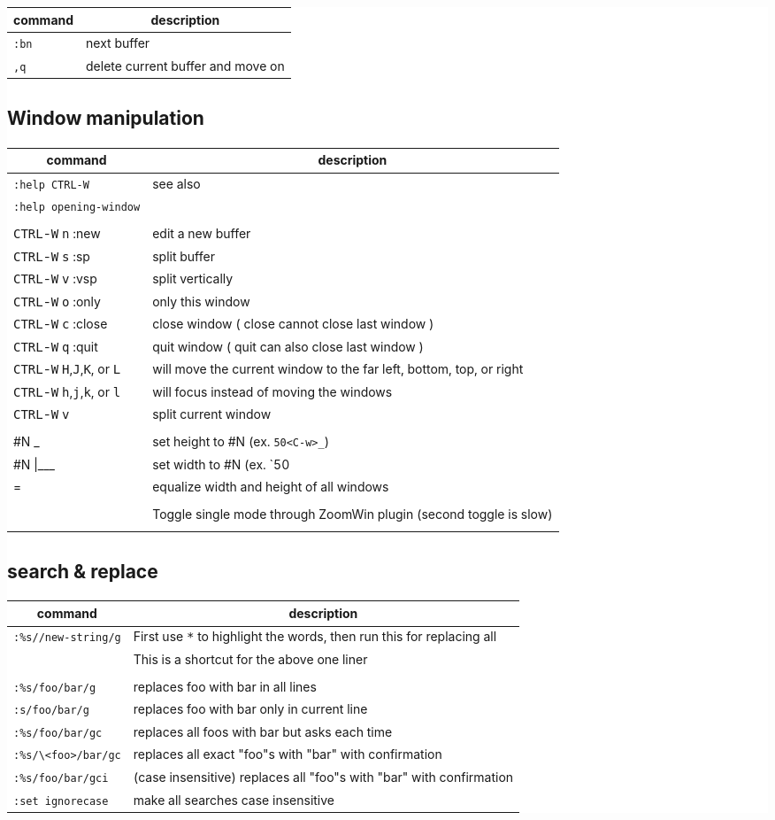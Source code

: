 | command | description |
| ------- | ----------- |
| `:bn` | next buffer |
| `,q` | delete current buffer and move on |

## Window manipulation

| command | description |
| ------- | ----------- |
| `:help CTRL-W` | see also |
| `:help opening-window` | |
| | |
| <kbd>CTRL</kbd>-<kbd>W</kbd> <kbd>n</kbd> :new | edit a new buffer |
| <kbd>CTRL</kbd>-<kbd>W</kbd> <kbd>s</kbd> :sp | split buffer |
| <kbd>CTRL</kbd>-<kbd>W</kbd> <kbd>v</kbd> :vsp | split vertically |
| <kbd>CTRL</kbd>-<kbd>W</kbd> <kbd>o</kbd> :only | only this window |
| <kbd>CTRL</kbd>-<kbd>W</kbd> <kbd>c</kbd> :close | close window ( close cannot close last window ) |
| <kbd>CTRL</kbd>-<kbd>W</kbd> <kbd>q</kbd> :quit | quit window ( quit can also close last window ) |
| <kbd>CTRL</kbd>-<kbd>W</kbd> <kbd>H</kbd>,<kbd>J</kbd>,<kbd>K</kbd>, or <kbd>L</kbd> | will move the current window to the far left, bottom, top, or right |
| <kbd>CTRL</kbd>-<kbd>W</kbd> <kbd>h</kbd>,<kbd>j</kbd>,<kbd>k</kbd>, or <kbd>l</kbd> | will focus instead of moving the windows |
| <kbd>CTRL</kbd>-<kbd>W</kbd> <kbd>v</kbd> | split current window |
| | |
| #N _ | set height to #N (ex. `50<C-w>_`) |
| \#N \|\_\_\_ | set width to \#N \(ex\. `50<C-w>|`) |
| = | equalize width and height of all windows |
| | |
| | Toggle single mode through ZoomWin plugin (second toggle is slow) |
| | |
## search & replace 
| command | description |
| ------- | ----------- |
| `:%s//new-string/g` | First use <kbd>*</kbd> to highlight the words, then run this for replacing all |
| | This is a shortcut for the above one liner |
| | |
| `:%s/foo/bar/g` | replaces foo with bar in all lines |
| `:s/foo/bar/g` | replaces foo with bar only in current line |
| `:%s/foo/bar/gc` | replaces all foos with bar but asks each time |
| `:%s/\<foo>/bar/gc` | replaces all exact "foo"s with "bar" with confirmation |
| `:%s/foo/bar/gci` | (case insensitive) replaces all "foo"s with "bar" with confirmation |
| `:set ignorecase` | make all searches case insensitive |
